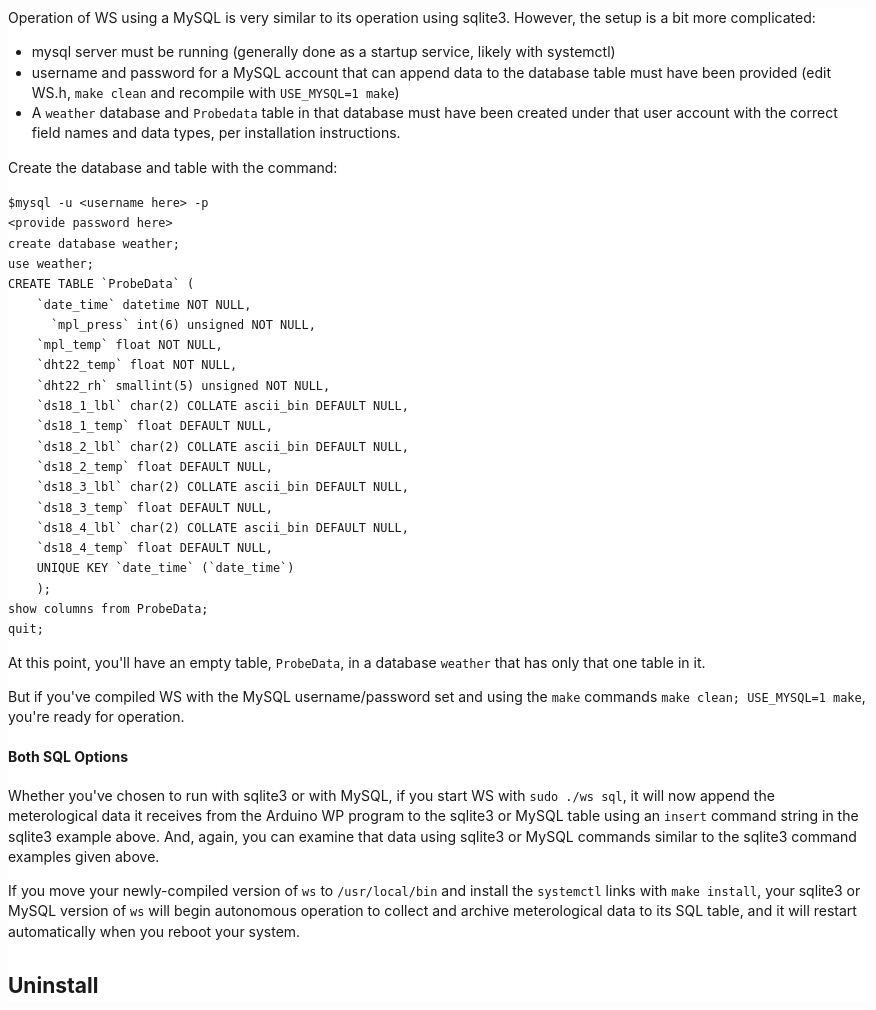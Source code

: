
Operation of WS using a MySQL is very similar to its operation using sqlite3.  However, the setup is a bit more complicated:

*  mysql server must be running (generally done as a startup service, likely with systemctl)
*  username and password for a MySQL account that can append data to the database table must have been provided (edit WS.h, `make clean` and recompile with `USE_MYSQL=1 make`)
*  A `weather` database and `Probedata` table in that database must have been created under that user account with the correct field names and data types, per installation instructions.

Create the database and table with the command:
	
	$mysql -u <username here> -p
	<provide password here>
	create database weather;
	use weather;
	CREATE TABLE `ProbeData` (
  		`date_time` datetime NOT NULL,
		  `mpl_press` int(6) unsigned NOT NULL,
  		`mpl_temp` float NOT NULL,
  		`dht22_temp` float NOT NULL,
  		`dht22_rh` smallint(5) unsigned NOT NULL,
  		`ds18_1_lbl` char(2) COLLATE ascii_bin DEFAULT NULL,
  		`ds18_1_temp` float DEFAULT NULL,
  		`ds18_2_lbl` char(2) COLLATE ascii_bin DEFAULT NULL,
  		`ds18_2_temp` float DEFAULT NULL,
  		`ds18_3_lbl` char(2) COLLATE ascii_bin DEFAULT NULL,
  		`ds18_3_temp` float DEFAULT NULL,
  		`ds18_4_lbl` char(2) COLLATE ascii_bin DEFAULT NULL,
  		`ds18_4_temp` float DEFAULT NULL,
  		UNIQUE KEY `date_time` (`date_time`)
		);
	show columns from ProbeData;
	quit;

At this point, you'll have an empty table, `ProbeData`, in a database `weather` that has only that one table in it.

But if you've compiled WS with the MySQL username/password set and using the `make` commands `make clean; USE_MYSQL=1 make`, you're ready for operation.  

#### Both SQL Options

Whether you've chosen to run with sqlite3 or with MySQL, if you start WS with `sudo ./ws sql`, it will now append the meterological data it receives from the Arduino WP program to the sqlite3 or MySQL table using an `insert` command string in the sqlite3 example above.  And, again, you can examine that data using sqlite3 or MySQL commands similar to the sqlite3 command examples given above.

If you move your newly-compiled version of `ws` to `/usr/local/bin` and install the `systemctl` links with `make install`, your sqlite3 or MySQL version of `ws` will begin autonomous operation to collect and archive meterological data to its SQL table, and it will restart automatically when you reboot your system.

## Uninstall

